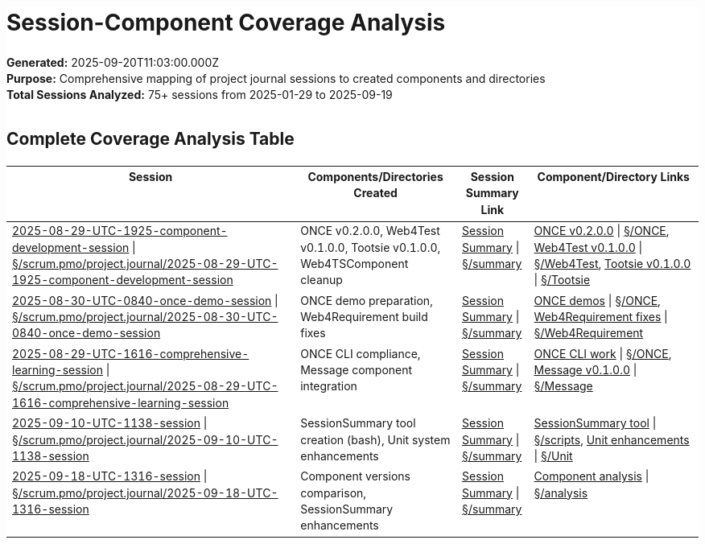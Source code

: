# Session-Component Coverage Analysis

**Generated:** 2025-09-20T11:03:00.000Z  
**Purpose:** Comprehensive mapping of project journal sessions to created components and directories  
**Total Sessions Analyzed:** 75+ sessions from 2025-01-29 to 2025-09-19

## Complete Coverage Analysis Table

| Session | Components/Directories Created | Session Summary Link | Component/Directory Links |
|---------|-------------------------------|---------------------|---------------------------|
| [2025-08-29-UTC-1925-component-development-session](https://github.com/Cerulean-Circle-GmbH/Web4Articles/tree/dev/2025-09-19-UTC-1657/scrum.pmo/project.journal/2025-08-29-UTC-1925-component-development-session) \| [§/scrum.pmo/project.journal/2025-08-29-UTC-1925-component-development-session](./scrum.pmo/project.journal/2025-08-29-UTC-1925-component-development-session) | ONCE v0.2.0.0, Web4Test v0.1.0.0, Tootsie v0.1.0.0, Web4TSComponent cleanup | [Session Summary](https://github.com/Cerulean-Circle-GmbH/Web4Articles/blob/dev/2025-09-19-UTC-1657/scrum.pmo/project.journal/2025-08-29-UTC-1925-component-development-session/session.summary.md) \| [§/summary](./scrum.pmo/project.journal/2025-08-29-UTC-1925-component-development-session/session.summary.md) | [ONCE v0.2.0.0](https://github.com/Cerulean-Circle-GmbH/Web4Articles/tree/dev/2025-09-19-UTC-1657/components/ONCE/0.2.0.0) \| [§/ONCE](./components/ONCE/0.2.0.0), [Web4Test v0.1.0.0](https://github.com/Cerulean-Circle-GmbH/Web4Articles/tree/dev/2025-09-19-UTC-1657/components/Web4Test/0.1.0.0) \| [§/Web4Test](./components/Web4Test/0.1.0.0), [Tootsie v0.1.0.0](https://github.com/Cerulean-Circle-GmbH/Web4Articles/tree/dev/2025-09-19-UTC-1657/components/Tootsie/0.1.0.0) \| [§/Tootsie](./components/Tootsie/0.1.0.0) |
| [2025-08-30-UTC-0840-once-demo-session](https://github.com/Cerulean-Circle-GmbH/Web4Articles/tree/dev/2025-09-19-UTC-1657/scrum.pmo/project.journal/2025-08-30-UTC-0840-once-demo-session) \| [§/scrum.pmo/project.journal/2025-08-30-UTC-0840-once-demo-session](./scrum.pmo/project.journal/2025-08-30-UTC-0840-once-demo-session) | ONCE demo preparation, Web4Requirement build fixes | [Session Summary](https://github.com/Cerulean-Circle-GmbH/Web4Articles/blob/dev/2025-09-19-UTC-1657/scrum.pmo/project.journal/2025-08-30-UTC-0840-once-demo-session/session.summary.md) \| [§/summary](./scrum.pmo/project.journal/2025-08-30-UTC-0840-once-demo-session/session.summary.md) | [ONCE demos](https://github.com/Cerulean-Circle-GmbH/Web4Articles/tree/dev/2025-09-19-UTC-1657/components/ONCE/0.2.0.0) \| [§/ONCE](./components/ONCE/0.2.0.0), [Web4Requirement fixes](https://github.com/Cerulean-Circle-GmbH/Web4Articles/tree/dev/2025-09-19-UTC-1657/components/Web4Requirement/0.1.0.0) \| [§/Web4Requirement](./components/Web4Requirement/0.1.0.0) |
| [2025-08-29-UTC-1616-comprehensive-learning-session](https://github.com/Cerulean-Circle-GmbH/Web4Articles/tree/dev/2025-09-19-UTC-1657/scrum.pmo/project.journal/2025-08-29-UTC-1616-comprehensive-learning-session) \| [§/scrum.pmo/project.journal/2025-08-29-UTC-1616-comprehensive-learning-session](./scrum.pmo/project.journal/2025-08-29-UTC-1616-comprehensive-learning-session) | ONCE CLI compliance, Message component integration | [Session Summary](https://github.com/Cerulean-Circle-GmbH/Web4Articles/blob/dev/2025-09-19-UTC-1657/scrum.pmo/project.journal/2025-08-29-UTC-1616-comprehensive-learning-session/session.summary.md) \| [§/summary](./scrum.pmo/project.journal/2025-08-29-UTC-1616-comprehensive-learning-session/session.summary.md) | [ONCE CLI work](https://github.com/Cerulean-Circle-GmbH/Web4Articles/tree/dev/2025-09-19-UTC-1657/components/ONCE/0.2.0.0) \| [§/ONCE](./components/ONCE/0.2.0.0), [Message v0.1.0.0](https://github.com/Cerulean-Circle-GmbH/Web4Articles/tree/dev/2025-09-19-UTC-1657/components/Message/0.1.0.0) \| [§/Message](./components/Message/0.1.0.0) |
| [2025-09-10-UTC-1138-session](https://github.com/Cerulean-Circle-GmbH/Web4Articles/tree/dev/2025-09-19-UTC-1657/scrum.pmo/project.journal/2025-09-10-UTC-1138-session) \| [§/scrum.pmo/project.journal/2025-09-10-UTC-1138-session](./scrum.pmo/project.journal/2025-09-10-UTC-1138-session) | SessionSummary tool creation (bash), Unit system enhancements | [Session Summary](https://github.com/Cerulean-Circle-GmbH/Web4Articles/blob/dev/2025-09-19-UTC-1657/scrum.pmo/project.journal/2025-09-10-UTC-1138-session/session.summary.md) \| [§/summary](./scrum.pmo/project.journal/2025-09-10-UTC-1138-session/session.summary.md) | [SessionSummary tool](https://github.com/Cerulean-Circle-GmbH/Web4Articles/blob/dev/once0304/scripts/sessionSummary) \| [§/scripts](./scripts/sessionSummary), [Unit enhancements](https://github.com/Cerulean-Circle-GmbH/Web4Articles/tree/dev/2025-09-19-UTC-1657/components/Unit/0.3.0.5) \| [§/Unit](./components/Unit/0.3.0.5) |
| [2025-09-18-UTC-1316-session](https://github.com/Cerulean-Circle-GmbH/Web4Articles/tree/dev/2025-09-19-UTC-1657/scrum.pmo/project.journal/2025-09-18-UTC-1316-session) \| [§/scrum.pmo/project.journal/2025-09-18-UTC-1316-session](./scrum.pmo/project.journal/2025-09-18-UTC-1316-session) | Component versions comparison, SessionSummary enhancements | [Session Summary](https://github.com/Cerulean-Circle-GmbH/Web4Articles/blob/dev/2025-09-19-UTC-1657/scrum.pmo/project.journal/2025-09-18-UTC-1316-session/session.summary.md) \| [§/summary](./scrum.pmo/project.journal/2025-09-18-UTC-1316-session/session.summary.md) | [Component analysis](https://github.com/Cerulean-Circle-GmbH/Web4Articles/blob/dev/2025-09-19-UTC-1657/scrum.pmo/project.journal/2025-09-18-UTC-1316-session/pdca/2025-09-19-UTC-1416-component-versions-comparison.md) \| [§/analysis](./scrum.pmo/project.journal/2025-09-18-UTC-1316-session/pdca/2025-09-19-UTC-1416-component-versions-comparison.md) |